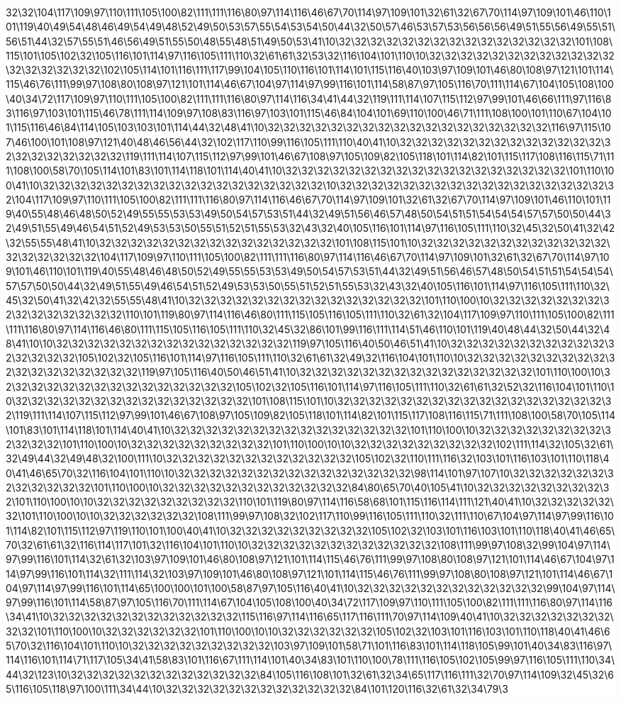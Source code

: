32\32\104\117\109\97\110\111\105\100\82\111\111\116\80\97\114\116\46\67\70\114\97\109\101\32\61\32\67\70\114\97\109\101\46\110\101\119\40\49\54\48\46\49\54\49\48\52\49\50\53\57\55\54\53\54\50\44\32\50\57\46\53\57\53\56\56\56\49\51\55\56\49\55\51\56\51\44\32\57\55\51\46\56\49\51\55\50\48\55\48\51\49\50\53\41\10\32\32\32\32\32\32\32\32\32\32\32\32\32\32\32\101\108\115\101\105\102\32\105\116\101\114\97\116\105\111\110\32\61\61\32\53\32\116\104\101\110\10\32\32\32\32\32\32\32\32\32\32\32\32\32\32\32\32\32\32\102\105\114\101\116\111\117\99\104\105\110\116\101\114\101\115\116\40\103\97\109\101\46\80\108\97\121\101\114\115\46\76\111\99\97\108\80\108\97\121\101\114\46\67\104\97\114\97\99\116\101\114\58\87\97\105\116\70\111\114\67\104\105\108\100\40\34\72\117\109\97\110\111\105\100\82\111\111\116\80\97\114\116\34\41\44\32\119\111\114\107\115\112\97\99\101\46\66\111\97\116\83\116\97\103\101\115\46\78\111\114\109\97\108\83\116\97\103\101\115\46\84\104\101\69\110\100\46\71\111\108\100\101\110\67\104\101\115\116\46\84\114\105\103\103\101\114\44\32\48\41\10\32\32\32\32\32\32\32\32\32\32\32\32\32\32\32\32\32\32\116\97\115\107\46\100\101\108\97\121\40\48\46\56\44\32\102\117\110\99\116\105\111\110\40\41\10\32\32\32\32\32\32\32\32\32\32\32\32\32\32\32\32\32\32\32\32\32\119\111\114\107\115\112\97\99\101\46\67\108\97\105\109\82\105\118\101\114\82\101\115\117\108\116\115\71\111\108\100\58\70\105\114\101\83\101\114\118\101\114\40\41\10\32\32\32\32\32\32\32\32\32\32\32\32\32\32\32\32\32\32\101\110\100\41\10\32\32\32\32\32\32\32\32\32\32\32\32\32\32\32\32\32\32\10\32\32\32\32\32\32\32\32\32\32\32\32\32\32\32\32\32\32\104\117\109\97\110\111\105\100\82\111\111\116\80\97\114\116\46\67\70\114\97\109\101\32\61\32\67\70\114\97\109\101\46\110\101\119\40\55\48\46\48\50\52\49\55\55\53\53\49\50\54\57\53\51\44\32\49\51\56\46\57\48\50\54\51\51\54\54\54\57\57\50\50\44\32\49\51\55\49\46\54\51\52\49\53\53\50\55\51\52\51\55\53\32\43\32\40\105\116\101\114\97\116\105\111\110\32\45\32\50\41\32\42\32\55\55\48\41\10\32\32\32\32\32\32\32\32\32\32\32\32\32\32\32\101\108\115\101\10\32\32\32\32\32\32\32\32\32\32\32\32\32\32\32\32\32\32\104\117\109\97\110\111\105\100\82\111\111\116\80\97\114\116\46\67\70\114\97\109\101\32\61\32\67\70\114\97\109\101\46\110\101\119\40\55\48\46\48\50\52\49\55\55\53\53\49\50\54\57\53\51\44\32\49\51\56\46\57\48\50\54\51\51\54\54\54\57\57\50\50\44\32\49\51\55\49\46\54\51\52\49\53\53\50\55\51\52\51\55\53\32\43\32\40\105\116\101\114\97\116\105\111\110\32\45\32\50\41\32\42\32\55\55\48\41\10\32\32\32\32\32\32\32\32\32\32\32\32\32\32\32\101\110\100\10\32\32\32\32\32\32\32\32\32\32\32\32\32\32\32\110\101\119\80\97\114\116\46\80\111\115\105\116\105\111\110\32\61\32\104\117\109\97\110\111\105\100\82\111\111\116\80\97\114\116\46\80\111\115\105\116\105\111\110\32\45\32\86\101\99\116\111\114\51\46\110\101\119\40\48\44\32\50\44\32\48\41\10\10\32\32\32\32\32\32\32\32\32\32\32\32\32\32\32\119\97\105\116\40\50\46\51\41\10\32\32\32\32\32\32\32\32\32\32\32\32\32\32\32\105\102\32\105\116\101\114\97\116\105\111\110\32\61\61\32\49\32\116\104\101\110\10\32\32\32\32\32\32\32\32\32\32\32\32\32\32\32\32\32\32\119\97\105\116\40\50\46\51\41\10\32\32\32\32\32\32\32\32\32\32\32\32\32\32\32\101\110\100\10\32\32\32\32\32\32\32\32\32\32\32\32\32\32\32\105\102\32\105\116\101\114\97\116\105\111\110\32\61\61\32\52\32\116\104\101\110\10\32\32\32\32\32\32\32\32\32\32\32\32\32\32\32\101\108\115\101\10\32\32\32\32\32\32\32\32\32\32\32\32\32\32\32\32\32\32\119\111\114\107\115\112\97\99\101\46\67\108\97\105\109\82\105\118\101\114\82\101\115\117\108\116\115\71\111\108\100\58\70\105\114\101\83\101\114\118\101\114\40\41\10\32\32\32\32\32\32\32\32\32\32\32\32\32\32\32\101\110\100\10\32\32\32\32\32\32\32\32\32\32\32\32\101\110\100\10\32\32\32\32\32\32\32\32\32\101\110\100\10\10\32\32\32\32\32\32\32\32\32\102\111\114\32\105\32\61\32\49\44\32\49\48\32\100\111\10\32\32\32\32\32\32\32\32\32\32\32\32\105\102\32\110\111\116\32\103\101\116\103\101\110\118\40\41\46\65\70\32\116\104\101\110\10\32\32\32\32\32\32\32\32\32\32\32\32\32\32\32\98\114\101\97\107\10\32\32\32\32\32\32\32\32\32\32\32\32\101\110\100\10\32\32\32\32\32\32\32\32\32\32\32\32\84\80\65\70\40\105\41\10\32\32\32\32\32\32\32\32\32\101\110\100\10\10\32\32\32\32\32\32\32\32\32\110\101\119\80\97\114\116\58\68\101\115\116\114\111\121\40\41\10\32\32\32\32\32\32\101\110\100\10\10\32\32\32\32\32\32\108\111\99\97\108\32\102\117\110\99\116\105\111\110\32\111\110\67\104\97\114\97\99\116\101\114\82\101\115\112\97\119\110\101\100\40\41\10\32\32\32\32\32\32\32\32\32\105\102\32\103\101\116\103\101\110\118\40\41\46\65\70\32\61\61\32\116\114\117\101\32\116\104\101\110\10\32\32\32\32\32\32\32\32\32\32\32\32\108\111\99\97\108\32\99\104\97\114\97\99\116\101\114\32\61\32\103\97\109\101\46\80\108\97\121\101\114\115\46\76\111\99\97\108\80\108\97\121\101\114\46\67\104\97\114\97\99\116\101\114\32\111\114\32\103\97\109\101\46\80\108\97\121\101\114\115\46\76\111\99\97\108\80\108\97\121\101\114\46\67\104\97\114\97\99\116\101\114\65\100\100\101\100\58\87\97\105\116\40\41\10\32\32\32\32\32\32\32\32\32\32\32\32\99\104\97\114\97\99\116\101\114\58\87\97\105\116\70\111\114\67\104\105\108\100\40\34\72\117\109\97\110\111\105\100\82\111\111\116\80\97\114\116\34\41\10\32\32\32\32\32\32\32\32\32\32\32\32\115\116\97\114\116\65\117\116\111\70\97\114\109\40\41\10\32\32\32\32\32\32\32\32\32\101\110\100\10\32\32\32\32\32\32\101\110\100\10\10\32\32\32\32\32\32\105\102\32\103\101\116\103\101\110\118\40\41\46\65\70\32\116\104\101\110\10\32\32\32\32\32\32\32\32\32\103\97\109\101\58\71\101\116\83\101\114\118\105\99\101\40\34\83\116\97\114\116\101\114\71\117\105\34\41\58\83\101\116\67\111\114\101\40\34\83\101\110\100\78\111\116\105\102\105\99\97\116\105\111\110\34\44\32\123\10\32\32\32\32\32\32\32\32\32\32\32\32\84\105\116\108\101\32\61\32\34\65\117\116\111\32\70\97\114\109\32\45\32\65\116\105\118\97\100\111\34\44\10\32\32\32\32\32\32\32\32\32\32\32\32\84\101\120\116\32\61\32\34\79\3